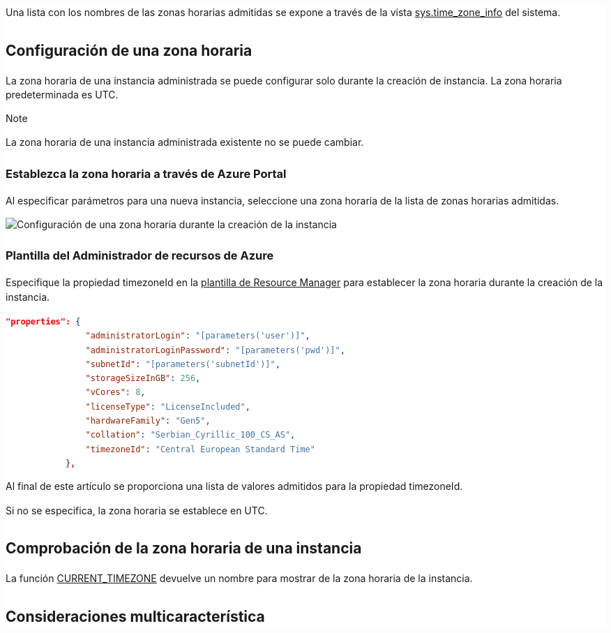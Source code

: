 Una lista con los nombres de las zonas horarias admitidas se expone a través de la vista [sys.time_zone_info](/sql/relational-databases/system-catalog-views/sys-time-zone-info-transact-sql) del sistema.

## <a name="set-a-time-zone"></a>Configuración de una zona horaria

La zona horaria de una instancia administrada se puede configurar solo durante la creación de instancia. La zona horaria predeterminada es UTC.

  >[!NOTE]
  > La zona horaria de una instancia administrada existente no se puede cambiar.

### <a name="set-the-time-zone-through-the-azure-portal"></a>Establezca la zona horaria a través de Azure Portal

Al especificar parámetros para una nueva instancia, seleccione una zona horaria de la lista de zonas horarias admitidas.
  
![Configuración de una zona horaria durante la creación de la instancia](./media/timezones-overview/01-setting_timezone-during-instance-creation.png)

### <a name="azure-resource-manager-template"></a>Plantilla del Administrador de recursos de Azure

Especifique la propiedad timezoneId en la [plantilla de Resource Manager](./create-template-quickstart.md) para establecer la zona horaria durante la creación de la instancia.

```json
"properties": {
                "administratorLogin": "[parameters('user')]",
                "administratorLoginPassword": "[parameters('pwd')]",
                "subnetId": "[parameters('subnetId')]",
                "storageSizeInGB": 256,
                "vCores": 8,
                "licenseType": "LicenseIncluded",
                "hardwareFamily": "Gen5",
                "collation": "Serbian_Cyrillic_100_CS_AS",
                "timezoneId": "Central European Standard Time"
            },

```

Al final de este artículo se proporciona una lista de valores admitidos para la propiedad timezoneId.

Si no se especifica, la zona horaria se establece en UTC.

## <a name="check-the-time-zone-of-an-instance"></a>Comprobación de la zona horaria de una instancia

La función [CURRENT_TIMEZONE](/sql/t-sql/functions/current-timezone-transact-sql) devuelve un nombre para mostrar de la zona horaria de la instancia.

## <a name="cross-feature-considerations"></a>Consideraciones multicaracterística
